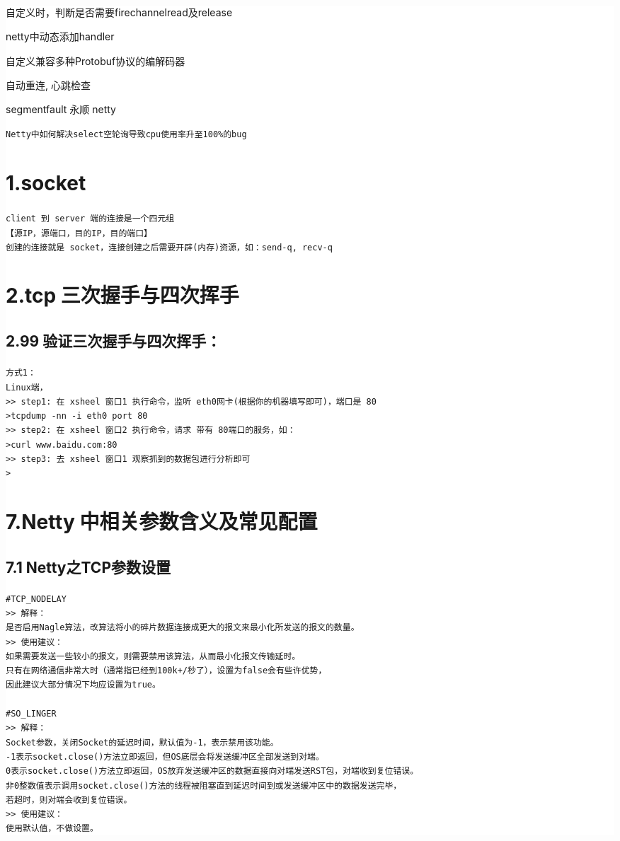 自定义时，判断是否需要firechannelread及release

netty中动态添加handler

自定义兼容多种Protobuf协议的编解码器

自动重连, 心跳检查

segmentfault  永顺  netty

```Netty中如何解决select空轮询导致cpu使用率升至100%的bug```

# 1.socket
```
client 到 server 端的连接是一个四元组
【源IP，源端口，目的IP，目的端口】
创建的连接就是 socket，连接创建之后需要开辟(内存)资源，如：send-q, recv-q

```

# 2.tcp 三次握手与四次挥手


## 2.99 验证三次握手与四次挥手：
```
方式1：
Linux端，
>> step1: 在 xsheel 窗口1 执行命令，监听 eth0网卡(根据你的机器填写即可)，端口是 80
>tcpdump -nn -i eth0 port 80
>> step2: 在 xsheel 窗口2 执行命令，请求 带有 80端口的服务，如：
>curl www.baidu.com:80
>> step3: 去 xsheel 窗口1 观察抓到的数据包进行分析即可
>
```



# 7.Netty 中相关参数含义及常见配置

## 7.1 Netty之TCP参数设置

```
#TCP_NODELAY
>> 解释：
是否启用Nagle算法，改算法将小的碎片数据连接成更大的报文来最小化所发送的报文的数量。
>> 使用建议：
如果需要发送一些较小的报文，则需要禁用该算法，从而最小化报文传输延时。
只有在网络通信非常大时（通常指已经到100k+/秒了），设置为false会有些许优势，
因此建议大部分情况下均应设置为true。

#SO_LINGER
>> 解释： 
Socket参数，关闭Socket的延迟时间，默认值为-1，表示禁用该功能。
-1表示socket.close()方法立即返回，但OS底层会将发送缓冲区全部发送到对端。
0表示socket.close()方法立即返回，OS放弃发送缓冲区的数据直接向对端发送RST包，对端收到复位错误。
非0整数值表示调用socket.close()方法的线程被阻塞直到延迟时间到或发送缓冲区中的数据发送完毕，
若超时，则对端会收到复位错误。
>> 使用建议： 
使用默认值，不做设置。
